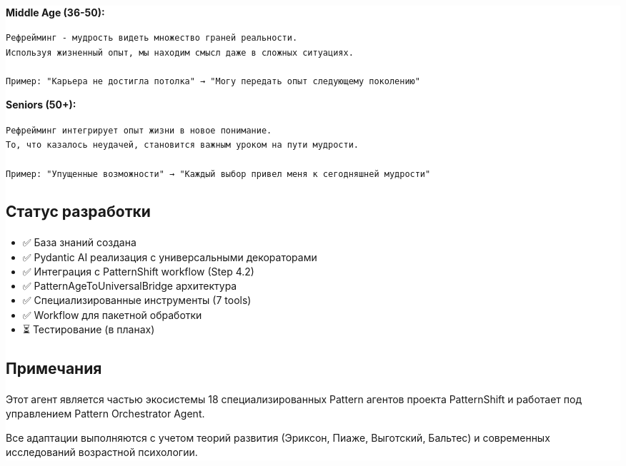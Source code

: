 **Middle Age (36-50):**
```
Рефрейминг - мудрость видеть множество граней реальности.
Используя жизненный опыт, мы находим смысл даже в сложных ситуациях.

Пример: "Карьера не достигла потолка" → "Могу передать опыт следующему поколению"
```

**Seniors (50+):**
```
Рефрейминг интегрирует опыт жизни в новое понимание.
То, что казалось неудачей, становится важным уроком на пути мудрости.

Пример: "Упущенные возможности" → "Каждый выбор привел меня к сегодняшней мудрости"
```

## Статус разработки

- ✅ База знаний создана
- ✅ Pydantic AI реализация с универсальными декораторами
- ✅ Интеграция с PatternShift workflow (Step 4.2)
- ✅ PatternAgeToUniversalBridge архитектура
- ✅ Специализированные инструменты (7 tools)
- ✅ Workflow для пакетной обработки
- ⏳ Тестирование (в планах)

## Примечания

Этот агент является частью экосистемы 18 специализированных Pattern агентов проекта PatternShift и работает под управлением Pattern Orchestrator Agent.

Все адаптации выполняются с учетом теорий развития (Эриксон, Пиаже, Выготский, Бальтес) и современных исследований возрастной психологии.
